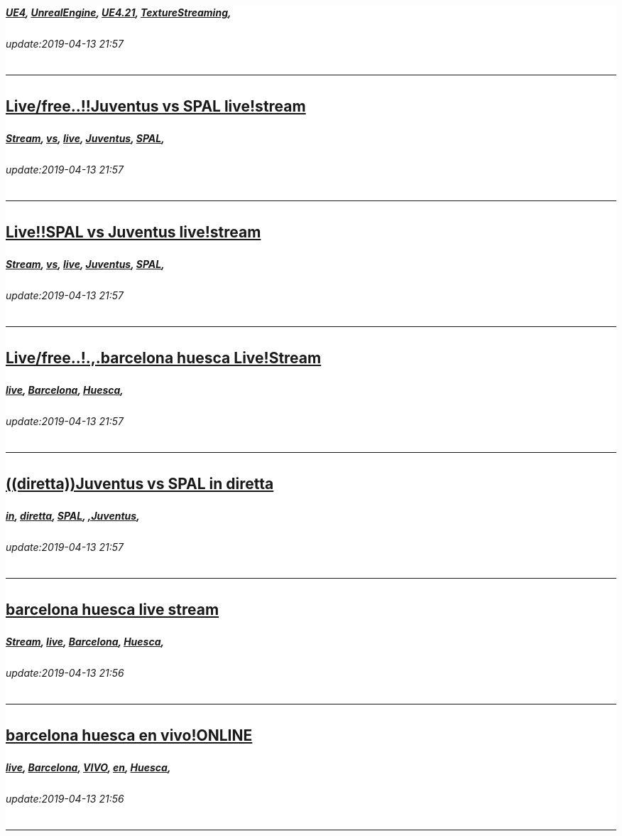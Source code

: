##### [UE4](https://qiita.com/tags/UE4), [UnrealEngine](https://qiita.com/tags/UnrealEngine), [UE4.21](https://qiita.com/tags/UE4.21), [TextureStreaming](https://qiita.com/tags/TextureStreaming), 
###### update:2019-04-13 21:57
---
## [Live/free..!!Juventus vs SPAL live!stream](https://qiita.com/Quarterfinalslive/items/85653636ac58bf73f272)
##### [Stream](https://qiita.com/tags/Stream), [vs](https://qiita.com/tags/vs), [live](https://qiita.com/tags/live), [Juventus](https://qiita.com/tags/Juventus), [SPAL](https://qiita.com/tags/SPAL), 
###### update:2019-04-13 21:57
---
## [Live!!SPAL vs Juventus live!stream](https://qiita.com/Quarterfinalslive/items/ad6842b4e2e85d10151e)
##### [Stream](https://qiita.com/tags/Stream), [vs](https://qiita.com/tags/vs), [live](https://qiita.com/tags/live), [Juventus](https://qiita.com/tags/Juventus), [SPAL](https://qiita.com/tags/SPAL), 
###### update:2019-04-13 21:57
---
## [Live/free..!.,.barcelona huesca Live!Stream](https://qiita.com/UEFA-Live/items/425202b927e487b46117)
##### [live](https://qiita.com/tags/live), [Barcelona](https://qiita.com/tags/Barcelona), [Huesca](https://qiita.com/tags/Huesca), 
###### update:2019-04-13 21:57
---
## [((diretta))Juventus vs SPAL in diretta](https://qiita.com/Quarterfinalslive/items/e29119f43d5c2332f450)
##### [in](https://qiita.com/tags/in), [diretta](https://qiita.com/tags/diretta), [SPAL](https://qiita.com/tags/SPAL), [,Juventus](https://qiita.com/tags/,Juventus), 
###### update:2019-04-13 21:57
---
## [barcelona huesca live stream](https://qiita.com/UEFA-Live/items/7bf03426a428e7b60d73)
##### [Stream](https://qiita.com/tags/Stream), [live](https://qiita.com/tags/live), [Barcelona](https://qiita.com/tags/Barcelona), [Huesca](https://qiita.com/tags/Huesca), 
###### update:2019-04-13 21:56
---
## [barcelona huesca en vivo!ONLINE](https://qiita.com/UEFA-Live/items/e782ae33ed0be4a3a92e)
##### [live](https://qiita.com/tags/live), [Barcelona](https://qiita.com/tags/Barcelona), [VIVO](https://qiita.com/tags/VIVO), [en](https://qiita.com/tags/en), [Huesca](https://qiita.com/tags/Huesca), 
###### update:2019-04-13 21:56
---